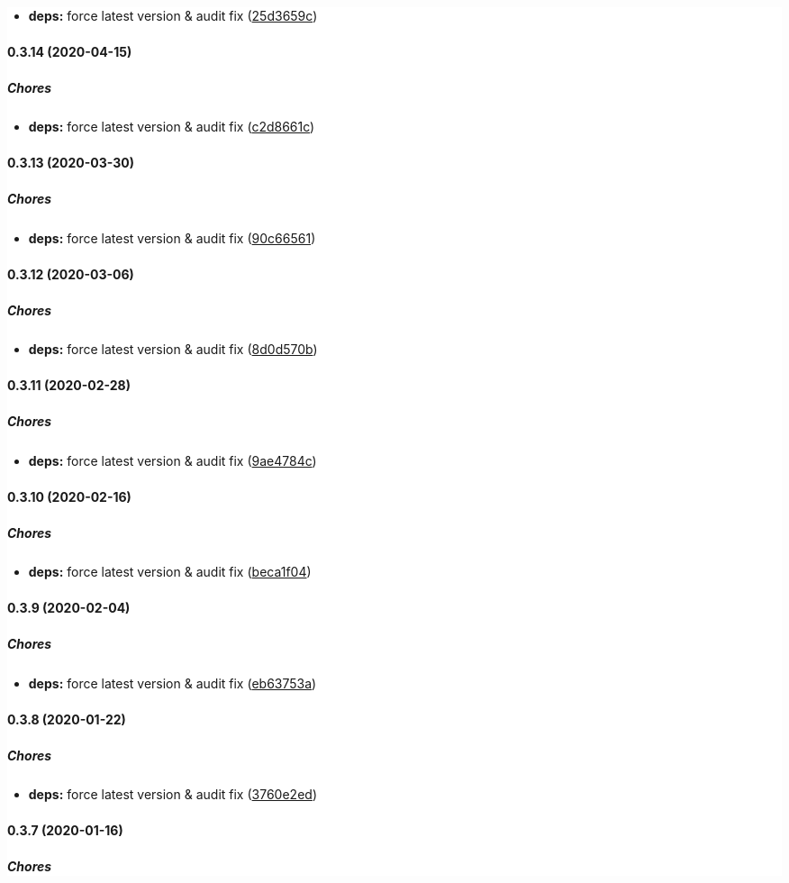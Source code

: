 * **deps:**  force latest version & audit fix ([25d3659c](https://github.com/lykmapipo/redis-common/commit/25d3659cbced0f36174f1de6eda3350e6032eeb4))

#### 0.3.14 (2020-04-15)

##### Chores

* **deps:**  force latest version & audit fix ([c2d8661c](https://github.com/lykmapipo/redis-common/commit/c2d8661c9ea0ea217fdb3efd1e590725f2a87294))

#### 0.3.13 (2020-03-30)

##### Chores

* **deps:**  force latest version & audit fix ([90c66561](https://github.com/lykmapipo/redis-common/commit/90c665615052de93eaaa96f675f9b3d388ca26ff))

#### 0.3.12 (2020-03-06)

##### Chores

* **deps:**  force latest version & audit fix ([8d0d570b](https://github.com/lykmapipo/redis-common/commit/8d0d570b863e949fc155300f2e0bf11f8c4e40b6))

#### 0.3.11 (2020-02-28)

##### Chores

* **deps:**  force latest version & audit fix ([9ae4784c](https://github.com/lykmapipo/redis-common/commit/9ae4784cee16725a408cb8da6232321c5aad6efb))

#### 0.3.10 (2020-02-16)

##### Chores

* **deps:**  force latest version & audit fix ([beca1f04](https://github.com/lykmapipo/redis-common/commit/beca1f04600664a8a4742bb9473083425ec86343))

#### 0.3.9 (2020-02-04)

##### Chores

* **deps:**  force latest version & audit fix ([eb63753a](https://github.com/lykmapipo/redis-common/commit/eb63753a30b750de122bd49f957d9c60ead389b2))

#### 0.3.8 (2020-01-22)

##### Chores

* **deps:**  force latest version & audit fix ([3760e2ed](https://github.com/lykmapipo/redis-common/commit/3760e2ede7cafeea16519ffb08376a2ccb1ed9e2))

#### 0.3.7 (2020-01-16)

##### Chores
